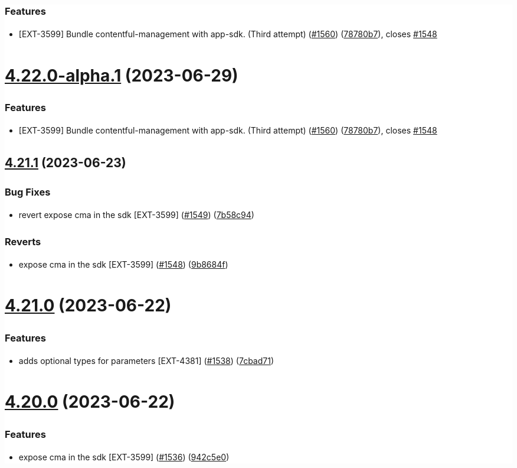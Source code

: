 ### Features

- [EXT-3599] Bundle contentful-management with app-sdk. (Third attempt) ([#1560](https://github.com/contentful/ui-extensions-sdk/issues/1560)) ([78780b7](https://github.com/contentful/ui-extensions-sdk/commit/78780b715d7e7b4e94a3360a8cf339819c3789ab)), closes [#1548](https://github.com/contentful/ui-extensions-sdk/issues/1548)

# [4.22.0-alpha.1](https://github.com/contentful/ui-extensions-sdk/compare/v4.21.1...v4.22.0-alpha.1) (2023-06-29)

### Features

- [EXT-3599] Bundle contentful-management with app-sdk. (Third attempt) ([#1560](https://github.com/contentful/ui-extensions-sdk/issues/1560)) ([78780b7](https://github.com/contentful/ui-extensions-sdk/commit/78780b715d7e7b4e94a3360a8cf339819c3789ab)), closes [#1548](https://github.com/contentful/ui-extensions-sdk/issues/1548)

## [4.21.1](https://github.com/contentful/ui-extensions-sdk/compare/v4.21.0...v4.21.1) (2023-06-23)

### Bug Fixes

- revert expose cma in the sdk [EXT-3599] ([#1549](https://github.com/contentful/ui-extensions-sdk/issues/1549)) ([7b58c94](https://github.com/contentful/ui-extensions-sdk/commit/7b58c9403d4af01bc409b1a2e77ccac193ab9c20))

### Reverts

- expose cma in the sdk [EXT-3599] ([#1548](https://github.com/contentful/ui-extensions-sdk/issues/1548)) ([9b8684f](https://github.com/contentful/ui-extensions-sdk/commit/9b8684fec4694fc68f0971a3b0be8bb9c48c20f2))

# [4.21.0](https://github.com/contentful/ui-extensions-sdk/compare/v4.20.0...v4.21.0) (2023-06-22)

### Features

- adds optional types for parameters [EXT-4381] ([#1538](https://github.com/contentful/ui-extensions-sdk/issues/1538)) ([7cbad71](https://github.com/contentful/ui-extensions-sdk/commit/7cbad718111ba830b0c75921c06bfae437515411))

# [4.20.0](https://github.com/contentful/ui-extensions-sdk/compare/v4.19.1...v4.20.0) (2023-06-22)

### Features

- expose cma in the sdk [EXT-3599] ([#1536](https://github.com/contentful/ui-extensions-sdk/issues/1536)) ([942c5e0](https://github.com/contentful/ui-extensions-sdk/commit/942c5e0b98b651652a4c1fd5edcac3cd69ba0e9e))

